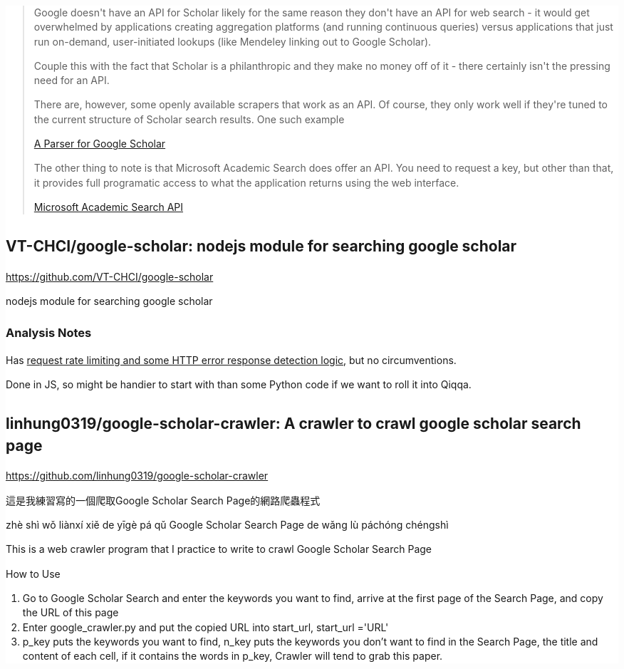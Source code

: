 > Google doesn't have an API for Scholar likely for the same reason they don't have an API for web search - it would get overwhelmed by applications creating aggregation platforms (and running continuous queries) versus applications that just run on-demand, user-initiated lookups (like Mendeley linking out to Google Scholar).
>
> Couple this with the fact that Scholar is a philanthropic and they make no money off of it - there certainly isn't the pressing need for an API.
>
> There are, however, some openly available scrapers that work as an API. Of course, they only work well if they're tuned to the current structure of Scholar search results. One such example
>
> [A Parser for Google Scholar](https://www.icir.org/christian/scholar.html)
>
> The other thing to note is that Microsoft Academic Search does offer an API. You need to request a key, but other than that, it provides full programatic access to what the application returns using the web interface.
>
> [Microsoft Academic Search API](https://www.microsoft.com/en-us/research/project/academic/articles/sign-academic-knowledge-api/)





## VT-CHCI/google-scholar: nodejs module for searching google scholar
https://github.com/VT-CHCI/google-scholar

nodejs module for searching google scholar

### Analysis Notes

Has [request rate limiting and some HTTP error response detection logic](https://github.com/VT-CHCI/google-scholar/blob/master/index.js#L7), but no circumventions.

Done in JS, so might be handier to start with than some Python code if we want to roll it into Qiqqa.




## linhung0319/google-scholar-crawler: A crawler to crawl google scholar search page
https://github.com/linhung0319/google-scholar-crawler



這是我練習寫的一個爬取Google Scholar Search Page的網路爬蟲程式  

zhè shì wǒ liànxí xiě de yīgè pá qǔ Google Scholar Search Page de wǎng lù páchóng chéngshì  

This is a web crawler program that I practice to write to crawl Google Scholar Search Page 


How to Use 

1. Go to Google Scholar Search and enter the keywords you want to find, arrive at the first page of the Search Page, and copy the URL of this page 
2. Enter google_crawler.py and put the copied URL into start_url, start_url ='URL' 
3. p_key puts the keywords you want to find, n_key puts the keywords you don’t want to find in the Search Page, the title and content of each cell, if it contains the words in p_key, Crawler will tend to grab this paper. 

